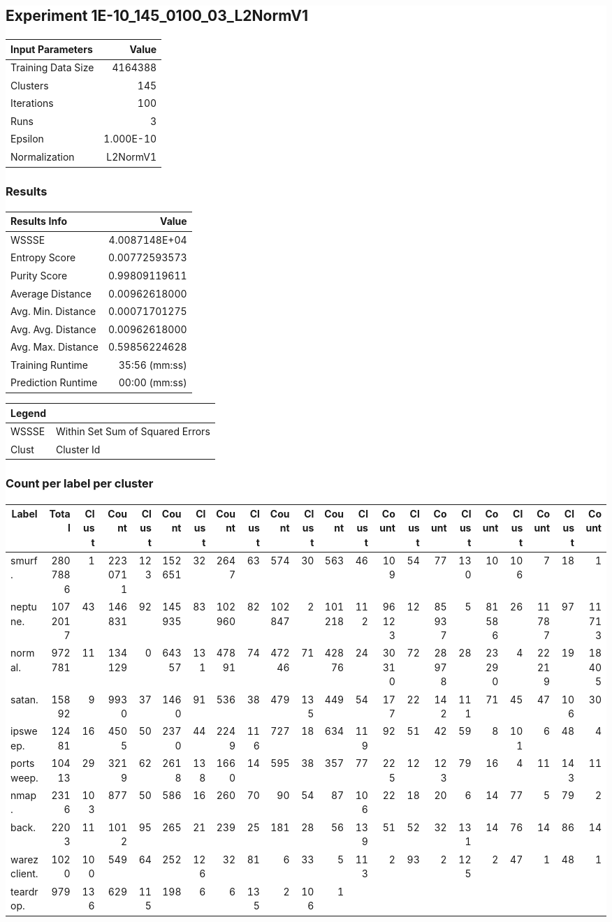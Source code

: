 ## Experiment 1E-10_145_0100_03_L2NormV1

| Input Parameters     |   Value   |
| :------------------- | --------: |
| Training Data Size   |   4164388 |
| Clusters             |       145 |
| Iterations           |       100 |
| Runs                 |         3 |
| Epsilon              | 1.000E-10 |
| Normalization        |  L2NormV1 |


### Results

| Results Info         | Value         |
| :------------------- | ------------: |
| WSSSE                | 4.0087148E+04 |
| Entropy Score        | 0.00772593573 |
| Purity  Score        | 0.99809119611 |
| Average Distance     | 0.00962618000 |
| Avg. Min. Distance   | 0.00071701275 |
| Avg. Avg. Distance   | 0.00962618000 |
| Avg. Max. Distance   | 0.59856224628 |
| Training Runtime     | 35:56 (mm:ss) |
| Prediction Runtime   | 00:00 (mm:ss) |

| Legend ||
| ------ | -------------------------------- |
| WSSSE  | Within Set Sum of Squared Errors |
| Clust  | Cluster Id                       |


### Count per label per cluster

| Label                |   Total   | Clust | Count   | Clust | Count   | Clust | Count   | Clust | Count   | Clust | Count   | Clust | Count   | Clust | Count   | Clust | Count   | Clust | Count   | Clust | Count   |
| -------------------- | --------: | ----: | ------: | ----: | ------: | ----: | ------: | ----: | ------: | ----: | ------: | ----: | ------: | ----: | ------: | ----: | ------: | ----: | ------: | ----: | ------: |
| smurf.               |   2807886 |     1 | 2230711 |   123 |  152651 |    32 |    2647 |    63 |     574 |    30 |     563 |    46 |     109 |    54 |      77 |   130 |      10 |   106 |       7 |    18 |       1 |
| neptune.             |   1072017 |    43 |  146831 |    92 |  145935 |    83 |  102960 |    82 |  102847 |     2 |  101218 |   112 |   96123 |    12 |   85937 |     5 |   81586 |    26 |   11787 |    97 |   11713 |
| normal.              |    972781 |    11 |  134129 |     0 |   64357 |   131 |   47891 |    74 |   47246 |    71 |   42876 |    24 |   30310 |    72 |   28978 |    28 |   23290 |     4 |   22219 |    19 |   18405 |
| satan.               |     15892 |     9 |    9930 |    37 |    1460 |    91 |     536 |    38 |     479 |   135 |     449 |    54 |     177 |    22 |     142 |   111 |      71 |    45 |      47 |   106 |      30 |
| ipsweep.             |     12481 |    16 |    4505 |    50 |    2370 |    44 |    2249 |   116 |     727 |    18 |     634 |   119 |      92 |    51 |      42 |    59 |       8 |   101 |       6 |    48 |       4 |
| portsweep.           |     10413 |    29 |    3219 |    62 |    2618 |   138 |    1660 |    14 |     595 |    38 |     357 |    77 |     225 |    12 |     123 |    79 |      16 |     4 |      11 |   143 |      11 |
| nmap.                |      2316 |   103 |     877 |    50 |     586 |    16 |     260 |    70 |      90 |    54 |      87 |   106 |      22 |    18 |      20 |     6 |      14 |    77 |       5 |    79 |       2 |
| back.                |      2203 |    11 |    1012 |    95 |     265 |    21 |     239 |    25 |     181 |    28 |      56 |   139 |      51 |    52 |      32 |   131 |      14 |    76 |      14 |    86 |      14 |
| warezclient.         |      1020 |   100 |     549 |    64 |     252 |   126 |      32 |    81 |       6 |    33 |       5 |   113 |       2 |    93 |       2 |   125 |       2 |    47 |       1 |    48 |       1 |
| teardrop.            |       979 |   136 |     629 |   115 |     198 |     6 |       6 |   135 |       2 |   106 |       1 |